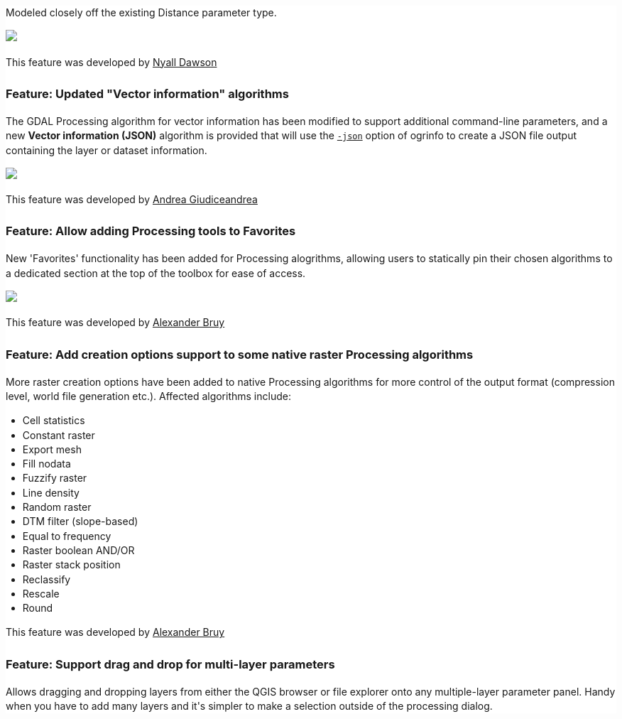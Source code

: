Modeled closely off the existing Distance parameter type.

![](images/entries/8324f615ac89f6d617619f34f6cc37ee2ae55a2a.png)

This feature was developed by [Nyall Dawson](https://github.com/nyalldawson)

### Feature: Updated "Vector information" algorithms

The GDAL Processing algorithm for vector information has been modified to support additional command-line parameters, and a new **Vector information (JSON)** algorithm is provided that will use the [`-json`](https://gdal.org/programs/ogrinfo.html#cmdoption-ogrinfo-json) option of ogrinfo to create a JSON file output containing the layer or dataset information.

![](images/entries/b890a9ff0af7e1ef313c620c48150f871f1177f0.png)

This feature was developed by [Andrea Giudiceandrea](https://github.com/agiudiceandrea)

### Feature: Allow adding Processing tools to Favorites

New 'Favorites' functionality has been added for Processing alogrithms, allowing users to statically pin their chosen algorithms to a dedicated section at the top of the toolbox for ease of access.

![](images/entries/2108d8a4104ef9d50f44a72171274469bde1e429.png)

This feature was developed by [Alexander Bruy](https://github.com/alexbruy)

### Feature: Add creation options support to some native raster Processing algorithms

More raster creation options have been added to native Processing algorithms for more control of the output format (compression level, world file generation etc.). Affected algorithms include:

-   Cell statistics
-   Constant raster
-   Export mesh
-   Fill nodata
-   Fuzzify raster
-   Line density
-   Random raster
-   DTM filter (slope-based)
-   Equal to frequency
-   Raster boolean AND/OR
-   Raster stack position
-   Reclassify
-   Rescale
-   Round

This feature was developed by [Alexander Bruy](https://github.com/alexbruy)

### Feature: Support drag and drop for multi-layer parameters

Allows dragging and dropping layers from either the QGIS browser or file explorer onto any multiple-layer parameter panel. Handy when you have to add many layers and it's simpler to make a selection outside of the processing dialog.
